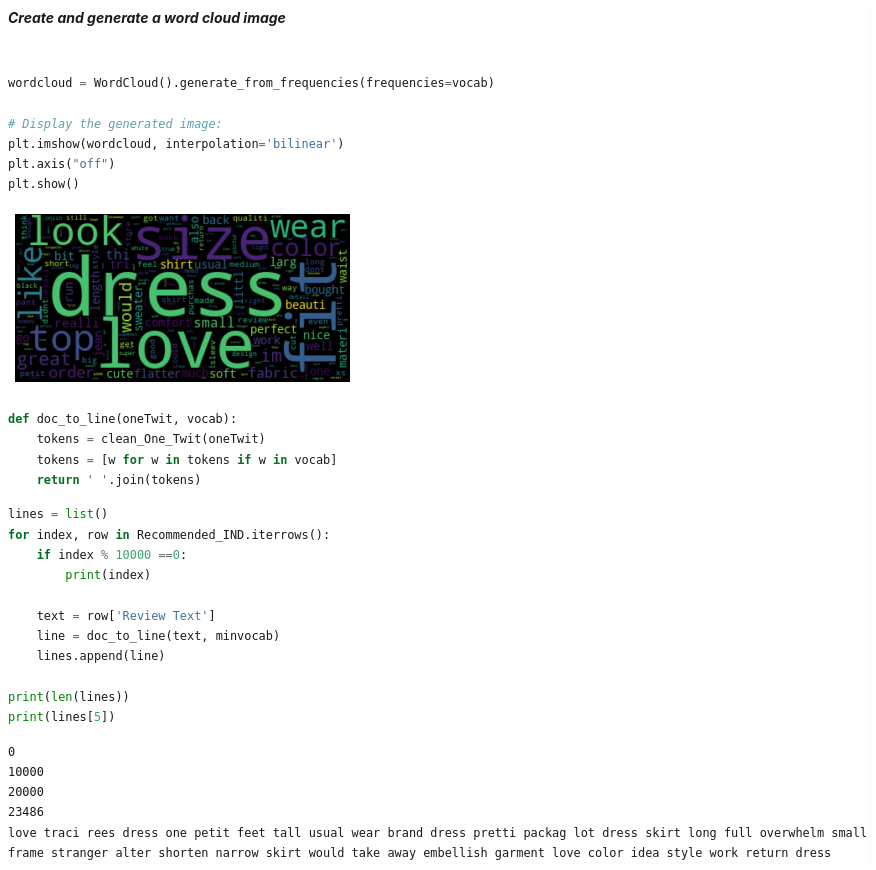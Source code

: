 ##### Create and generate a word cloud image
```python

wordcloud = WordCloud().generate_from_frequencies(frequencies=vocab)

# Display the generated image:
plt.imshow(wordcloud, interpolation='bilinear')
plt.axis("off")
plt.show()
```


    
![png](/images/womenclothing/output_7_0.png)
    



```python
def doc_to_line(oneTwit, vocab):
    tokens = clean_One_Twit(oneTwit)
    tokens = [w for w in tokens if w in vocab]
    return ' '.join(tokens)
```


```python
lines = list()
for index, row in Recommended_IND.iterrows():
    if index % 10000 ==0:
        print(index)
     
    text = row['Review Text']
    line = doc_to_line(text, minvocab)
    lines.append(line)
    
print(len(lines))
print(lines[5])
```

    0
    10000
    20000
    23486
    love traci rees dress one petit feet tall usual wear brand dress pretti packag lot dress skirt long full overwhelm small frame stranger alter shorten narrow skirt would take away embellish garment love color idea style work return dress
